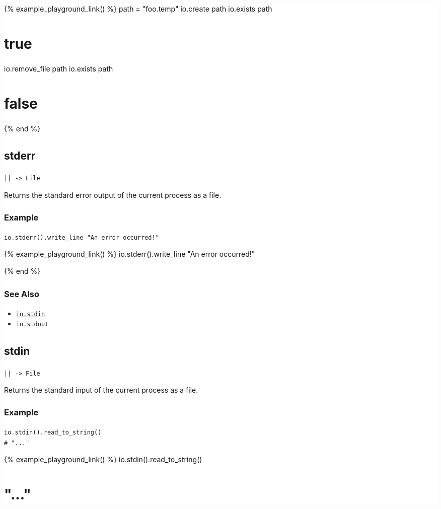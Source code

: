 {% example_playground_link() %}
path = "foo.temp"
io.create path
io.exists path
# true

io.remove_file path
io.exists path
# false

{% end %}
## stderr

````kototype
|| -> File
````

Returns the standard error output of the current process as a file.

### Example

````koto
io.stderr().write_line "An error occurred!"
````

{% example_playground_link() %}
io.stderr().write_line "An error occurred!"

{% end %}
### See Also

* [`io.stdin`](#stdin)
* [`io.stdout`](#stdout)

## stdin

````kototype
|| -> File
````

Returns the standard input of the current process as a file.

### Example

````koto
io.stdin().read_to_string()
# "..."
````

{% example_playground_link() %}
io.stdin().read_to_string()
# "..."
